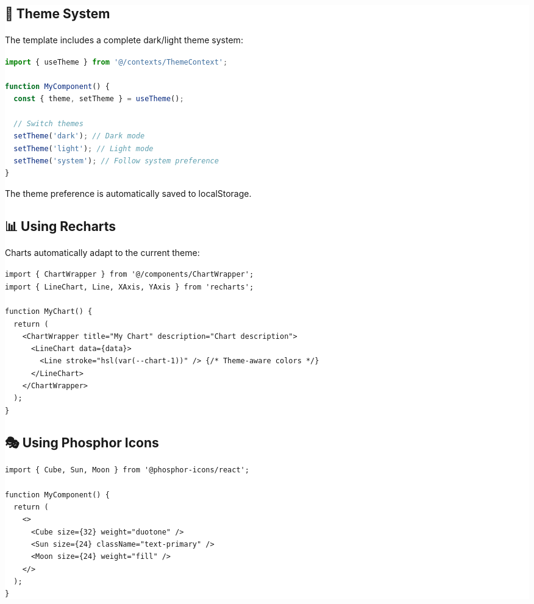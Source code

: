 ## 🎨 Theme System

The template includes a complete dark/light theme system:

```typescript
import { useTheme } from '@/contexts/ThemeContext';

function MyComponent() {
  const { theme, setTheme } = useTheme();

  // Switch themes
  setTheme('dark'); // Dark mode
  setTheme('light'); // Light mode
  setTheme('system'); // Follow system preference
}
```

The theme preference is automatically saved to localStorage.

## 📊 Using Recharts

Charts automatically adapt to the current theme:

```tsx
import { ChartWrapper } from '@/components/ChartWrapper';
import { LineChart, Line, XAxis, YAxis } from 'recharts';

function MyChart() {
  return (
    <ChartWrapper title="My Chart" description="Chart description">
      <LineChart data={data}>
        <Line stroke="hsl(var(--chart-1))" /> {/* Theme-aware colors */}
      </LineChart>
    </ChartWrapper>
  );
}
```

## 🎭 Using Phosphor Icons

```tsx
import { Cube, Sun, Moon } from '@phosphor-icons/react';

function MyComponent() {
  return (
    <>
      <Cube size={32} weight="duotone" />
      <Sun size={24} className="text-primary" />
      <Moon size={24} weight="fill" />
    </>
  );
}
```
